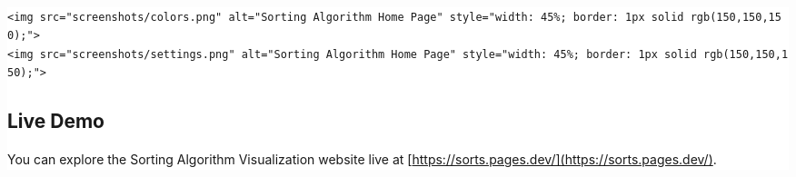    <img src="screenshots/colors.png" alt="Sorting Algorithm Home Page" style="width: 45%; border: 1px solid rgb(150,150,150);">
    <img src="screenshots/settings.png" alt="Sorting Algorithm Home Page" style="width: 45%; border: 1px solid rgb(150,150,150);">
  </a>
</p>

## Live Demo

You can explore the Sorting Algorithm Visualization website live at [https://sorts.pages.dev/](https://sorts.pages.dev/).
